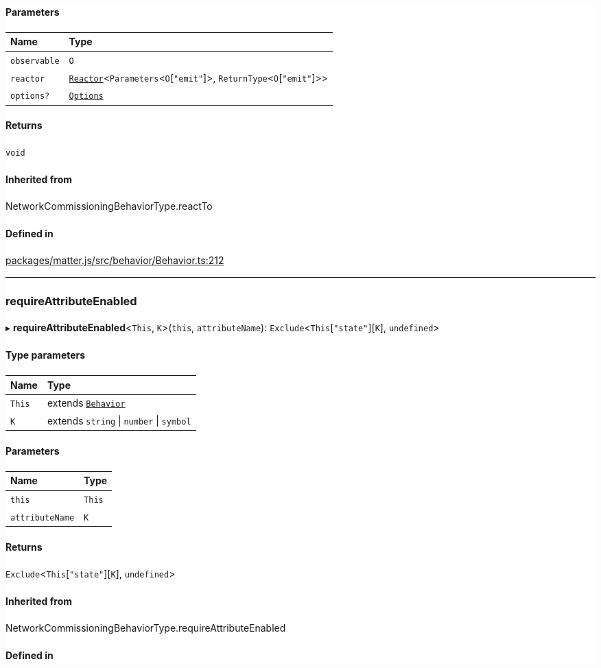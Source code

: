 #### Parameters

| Name | Type |
| :------ | :------ |
| `observable` | `O` |
| `reactor` | [`Reactor`](../modules/behavior_export.md#reactor)\<`Parameters`\<`O`[``"emit"``]\>, `ReturnType`\<`O`[``"emit"``]\>\> |
| `options?` | [`Options`](behavior_export.Reactor.Options.md) |

#### Returns

`void`

#### Inherited from

NetworkCommissioningBehaviorType.reactTo

#### Defined in

[packages/matter.js/src/behavior/Behavior.ts:212](https://github.com/project-chip/matter.js/blob/904d0c9b952b91f28a21803759c5e5c66ee4d272/packages/matter.js/src/behavior/Behavior.ts#L212)

___

### requireAttributeEnabled

▸ **requireAttributeEnabled**\<`This`, `K`\>(`this`, `attributeName`): `Exclude`\<`This`[``"state"``][`K`], `undefined`\>

#### Type parameters

| Name | Type |
| :------ | :------ |
| `This` | extends [`Behavior`](../classes/behavior_export.Behavior-1.md) |
| `K` | extends `string` \| `number` \| `symbol` |

#### Parameters

| Name | Type |
| :------ | :------ |
| `this` | `This` |
| `attributeName` | `K` |

#### Returns

`Exclude`\<`This`[``"state"``][`K`], `undefined`\>

#### Inherited from

NetworkCommissioningBehaviorType.requireAttributeEnabled

#### Defined in
